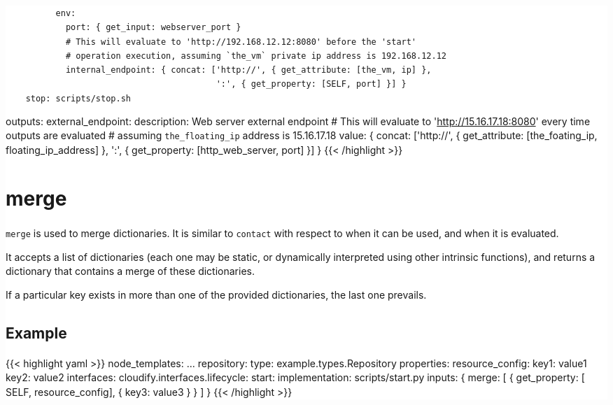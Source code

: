               env:
                port: { get_input: webserver_port }
                # This will evaluate to 'http://192.168.12.12:8080' before the 'start'
                # operation execution, assuming `the_vm` private ip address is 192.168.12.12
                internal_endpoint: { concat: ['http://', { get_attribute: [the_vm, ip] },
                                              ':', { get_property: [SELF, port] }] }
        stop: scripts/stop.sh

outputs:
  external_endpoint:
    description: Web server external endpoint
    # This will evaluate to 'http://15.16.17.18:8080' every time outputs are evaluated
    # assuming `the_floating_ip` address is 15.16.17.18
    value: { concat: ['http://', { get_attribute: [the_foating_ip, floating_ip_address] },
                      ':', { get_property: [http_web_server, port] }] }
{{< /highlight >}}

# merge

`merge` is used to merge dictionaries. It is similar to `contact` with respect to when it can be used, and when
it is evaluated.

It accepts a list of dictionaries (each one may be static, or dynamically interpreted using
other intrinsic functions), and returns a dictionary that contains a merge of these dictionaries.

If a particular key exists in more than one of the provided dictionaries, the last one prevails.

## Example

{{< highlight  yaml >}}
node_templates:
  ...
  repository:
    type: example.types.Repository
    properties:
      resource_config:
        key1: value1
        key2: value2
    interfaces:
      cloudify.interfaces.lifecycle:
        start:
          implementation: scripts/start.py
          inputs: { merge: [ { get_property: [ SELF, resource_config], { key3: value3 } } ] }
{{< /highlight >}}
